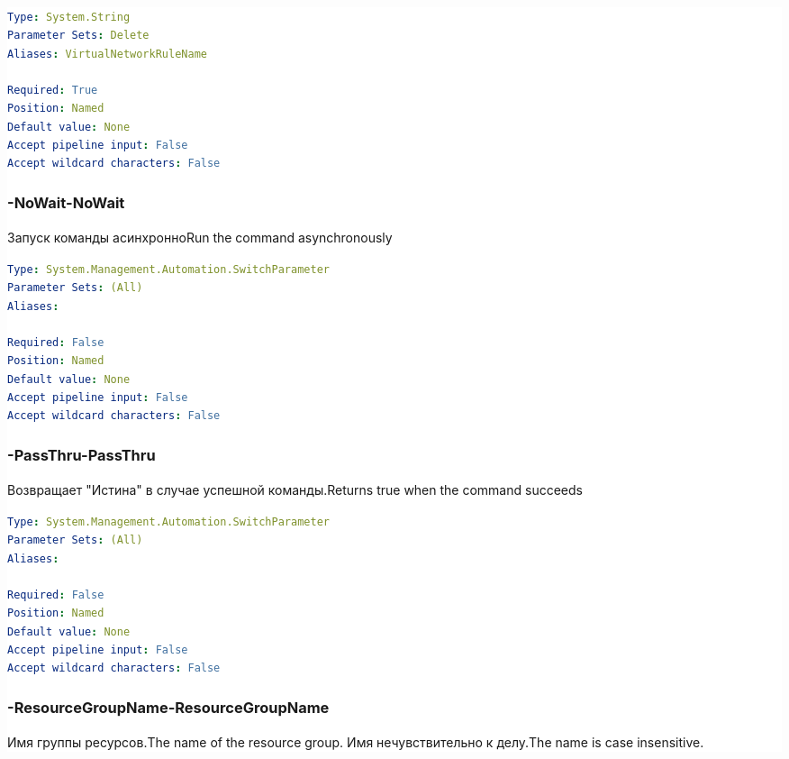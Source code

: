 ```yaml
Type: System.String
Parameter Sets: Delete
Aliases: VirtualNetworkRuleName

Required: True
Position: Named
Default value: None
Accept pipeline input: False
Accept wildcard characters: False
```

### <span data-ttu-id="92660-123">-NoWait</span><span class="sxs-lookup"><span data-stu-id="92660-123">-NoWait</span></span>
<span data-ttu-id="92660-124">Запуск команды асинхронно</span><span class="sxs-lookup"><span data-stu-id="92660-124">Run the command asynchronously</span></span>

```yaml
Type: System.Management.Automation.SwitchParameter
Parameter Sets: (All)
Aliases:

Required: False
Position: Named
Default value: None
Accept pipeline input: False
Accept wildcard characters: False
```

### <span data-ttu-id="92660-125">-PassThru</span><span class="sxs-lookup"><span data-stu-id="92660-125">-PassThru</span></span>
<span data-ttu-id="92660-126">Возвращает "Истина" в случае успешной команды.</span><span class="sxs-lookup"><span data-stu-id="92660-126">Returns true when the command succeeds</span></span>

```yaml
Type: System.Management.Automation.SwitchParameter
Parameter Sets: (All)
Aliases:

Required: False
Position: Named
Default value: None
Accept pipeline input: False
Accept wildcard characters: False
```

### <span data-ttu-id="92660-127">-ResourceGroupName</span><span class="sxs-lookup"><span data-stu-id="92660-127">-ResourceGroupName</span></span>
<span data-ttu-id="92660-128">Имя группы ресурсов.</span><span class="sxs-lookup"><span data-stu-id="92660-128">The name of the resource group.</span></span>
<span data-ttu-id="92660-129">Имя нечувствительно к делу.</span><span class="sxs-lookup"><span data-stu-id="92660-129">The name is case insensitive.</span></span>
